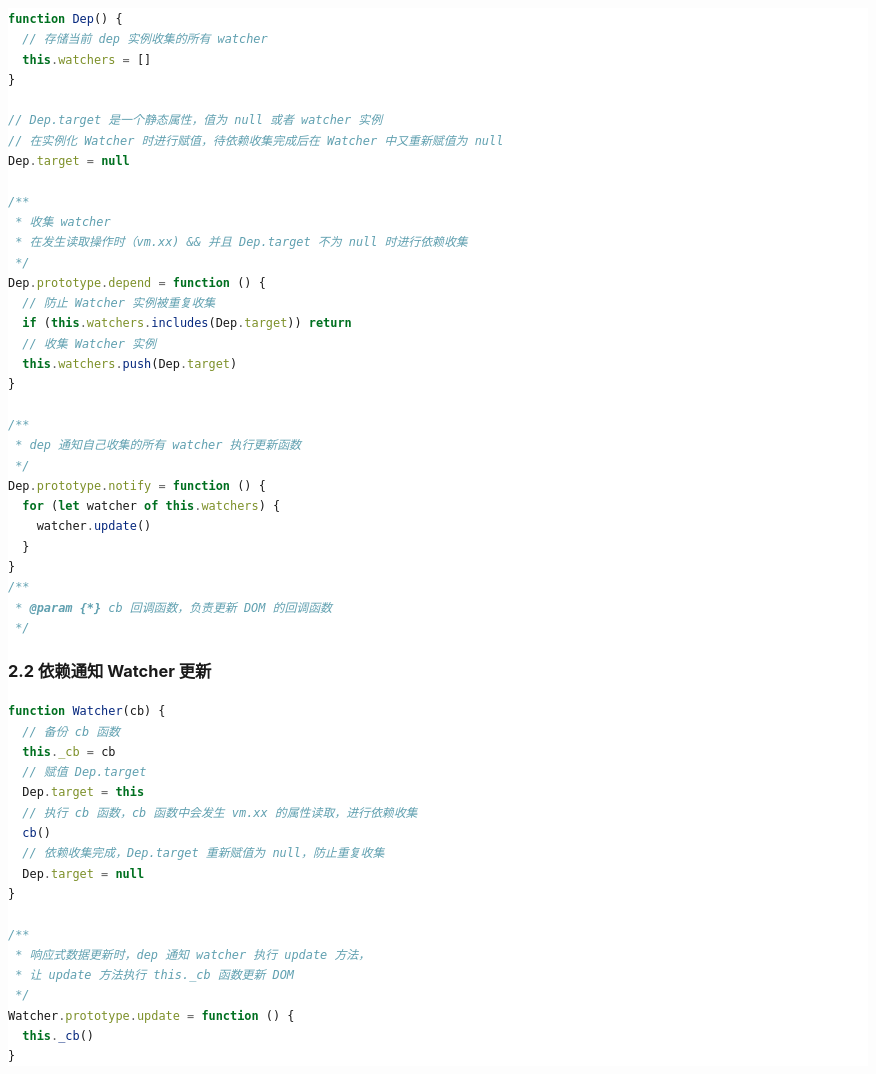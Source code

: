 ```typescript
function Dep() {
  // 存储当前 dep 实例收集的所有 watcher
  this.watchers = []
}

// Dep.target 是一个静态属性，值为 null 或者 watcher 实例
// 在实例化 Watcher 时进行赋值，待依赖收集完成后在 Watcher 中又重新赋值为 null
Dep.target = null

/**
 * 收集 watcher
 * 在发生读取操作时（vm.xx) && 并且 Dep.target 不为 null 时进行依赖收集
 */
Dep.prototype.depend = function () {
  // 防止 Watcher 实例被重复收集
  if (this.watchers.includes(Dep.target)) return
  // 收集 Watcher 实例
  this.watchers.push(Dep.target)
}

/**
 * dep 通知自己收集的所有 watcher 执行更新函数
 */
Dep.prototype.notify = function () {
  for (let watcher of this.watchers) {
    watcher.update()
  }
}
/**
 * @param {*} cb 回调函数，负责更新 DOM 的回调函数
 */


```
### 2.2 依赖通知 Watcher 更新

```typescript
function Watcher(cb) {
  // 备份 cb 函数
  this._cb = cb
  // 赋值 Dep.target
  Dep.target = this
  // 执行 cb 函数，cb 函数中会发生 vm.xx 的属性读取，进行依赖收集
  cb()
  // 依赖收集完成，Dep.target 重新赋值为 null，防止重复收集
  Dep.target = null
}

/**
 * 响应式数据更新时，dep 通知 watcher 执行 update 方法，
 * 让 update 方法执行 this._cb 函数更新 DOM
 */
Watcher.prototype.update = function () {
  this._cb()
}

```
